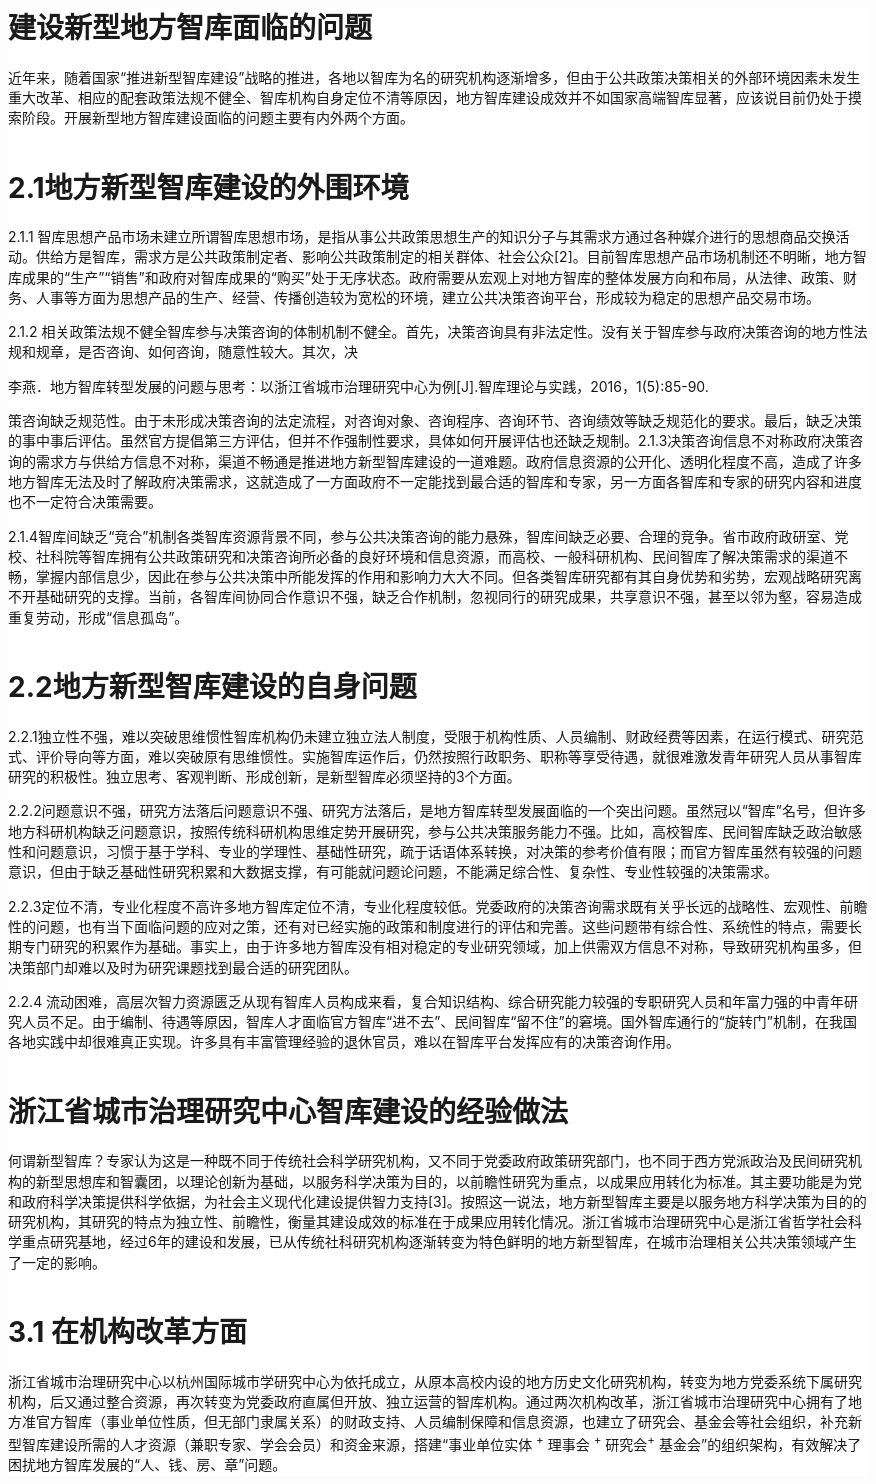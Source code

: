 # 建设新型地方智库面临的问题

近年来，随着国家“推进新型智库建设”战略的推进，各地以智库为名的研究机构逐渐增多，但由于公共政策决策相关的外部环境因素未发生重大改革、相应的配套政策法规不健全、智库机构自身定位不清等原因，地方智库建设成效并不如国家高端智库显著，应该说目前仍处于摸索阶段。开展新型地方智库建设面临的问题主要有内外两个方面。

# 2.1地方新型智库建设的外围环境

2.1.1 智库思想产品市场未建立所谓智库思想市场，是指从事公共政策思想生产的知识分子与其需求方通过各种媒介进行的思想商品交换活动。供给方是智库，需求方是公共政策制定者、影响公共政策制定的相关群体、社会公众[2]。目前智库思想产品市场机制还不明晰，地方智库成果的“生产”“销售”和政府对智库成果的“购买”处于无序状态。政府需要从宏观上对地方智库的整体发展方向和布局，从法律、政策、财务、人事等方面为思想产品的生产、经营、传播创造较为宽松的环境，建立公共决策咨询平台，形成较为稳定的思想产品交易市场。

2.1.2 相关政策法规不健全智库参与决策咨询的体制机制不健全。首先，决策咨询具有非法定性。没有关于智库参与政府决策咨询的地方性法规和规章，是否咨询、如何咨询，随意性较大。其次，决

李燕．地方智库转型发展的问题与思考：以浙江省城市治理研究中心为例[J].智库理论与实践，2016，1(5):85-90.

策咨询缺乏规范性。由于未形成决策咨询的法定流程，对咨询对象、咨询程序、咨询环节、咨询绩效等缺乏规范化的要求。最后，缺乏决策的事中事后评估。虽然官方提倡第三方评估，但并不作强制性要求，具体如何开展评估也还缺乏规制。2.1.3决策咨询信息不对称政府决策咨询的需求方与供给方信息不对称，渠道不畅通是推进地方新型智库建设的一道难题。政府信息资源的公开化、透明化程度不高，造成了许多地方智库无法及时了解政府决策需求，这就造成了一方面政府不一定能找到最合适的智库和专家，另一方面各智库和专家的研究内容和进度也不一定符合决策需要。

2.1.4智库间缺乏“竞合”机制各类智库资源背景不同，参与公共决策咨询的能力悬殊，智库间缺乏必要、合理的竞争。省市政府政研室、党校、社科院等智库拥有公共政策研究和决策咨询所必备的良好环境和信息资源，而高校、一般科研机构、民间智库了解决策需求的渠道不畅，掌握内部信息少，因此在参与公共决策中所能发挥的作用和影响力大大不同。但各类智库研究都有其自身优势和劣势，宏观战略研究离不开基础研究的支撑。当前，各智库间协同合作意识不强，缺乏合作机制，忽视同行的研究成果，共享意识不强，甚至以邻为壑，容易造成重复劳动，形成“信息孤岛”。

# 2.2地方新型智库建设的自身问题

2.2.1独立性不强，难以突破思维惯性智库机构仍未建立独立法人制度，受限于机构性质、人员编制、财政经费等因素，在运行模式、研究范式、评价导向等方面，难以突破原有思维惯性。实施智库运作后，仍然按照行政职务、职称等享受待遇，就很难激发青年研究人员从事智库研究的积极性。独立思考、客观判断、形成创新，是新型智库必须坚持的3个方面。

2.2.2问题意识不强，研究方法落后问题意识不强、研究方法落后，是地方智库转型发展面临的一个突出问题。虽然冠以“智库”名号，但许多地方科研机构缺乏问题意识，按照传统科研机构思维定势开展研究，参与公共决策服务能力不强。比如，高校智库、民间智库缺乏政治敏感性和问题意识，习惯于基于学科、专业的学理性、基础性研究，疏于话语体系转换，对决策的参考价值有限；而官方智库虽然有较强的问题意识，但由于缺乏基础性研究积累和大数据支撑，有可能就问题论问题，不能满足综合性、复杂性、专业性较强的决策需求。

2.2.3定位不清，专业化程度不高许多地方智库定位不清，专业化程度较低。党委政府的决策咨询需求既有关乎长远的战略性、宏观性、前瞻性的问题，也有当下面临问题的应对之策，还有对已经实施的政策和制度进行的评估和完善。这些问题带有综合性、系统性的特点，需要长期专门研究的积累作为基础。事实上，由于许多地方智库没有相对稳定的专业研究领域，加上供需双方信息不对称，导致研究机构虽多，但决策部门却难以及时为研究课题找到最合适的研究团队。

2.2.4 流动困难，高层次智力资源匮乏从现有智库人员构成来看，复合知识结构、综合研究能力较强的专职研究人员和年富力强的中青年研究人员不足。由于编制、待遇等原因，智库人才面临官方智库“进不去”、民间智库“留不住”的窘境。国外智库通行的“旋转门”机制，在我国各地实践中却很难真正实现。许多具有丰富管理经验的退休官员，难以在智库平台发挥应有的决策咨询作用。

# 浙江省城市治理研究中心智库建设的经验做法

何谓新型智库？专家认为这是一种既不同于传统社会科学研究机构，又不同于党委政府政策研究部门，也不同于西方党派政治及民间研究机构的新型思想库和智囊团，以理论创新为基础，以服务科学决策为目的，以前瞻性研究为重点，以成果应用转化为标准。其主要功能是为党和政府科学决策提供科学依据，为社会主义现代化建设提供智力支持[3]。按照这一说法，地方新型智库主要是以服务地方科学决策为目的的研究机构，其研究的特点为独立性、前瞻性，衡量其建设成效的标准在于成果应用转化情况。浙江省城市治理研究中心是浙江省哲学社会科学重点研究基地，经过6年的建设和发展，已从传统社科研究机构逐渐转变为特色鲜明的地方新型智库，在城市治理相关公共决策领域产生了一定的影响。

# 3.1 在机构改革方面

浙江省城市治理研究中心以杭州国际城市学研究中心为依托成立，从原本高校内设的地方历史文化研究机构，转变为地方党委系统下属研究机构，后又通过整合资源，再次转变为党委政府直属但开放、独立运营的智库机构。通过两次机构改革，浙江省城市治理研究中心拥有了地方准官方智库（事业单位性质，但无部门隶属关系）的财政支持、人员编制保障和信息资源，也建立了研究会、基金会等社会组织，补充新型智库建设所需的人才资源（兼职专家、学会会员）和资金来源，搭建“事业单位实体 $^ +$ 理事会 $^ +$ 研究会$^ +$ 基金会”的组织架构，有效解决了困扰地方智库发展的“人、钱、房、章”问题。
